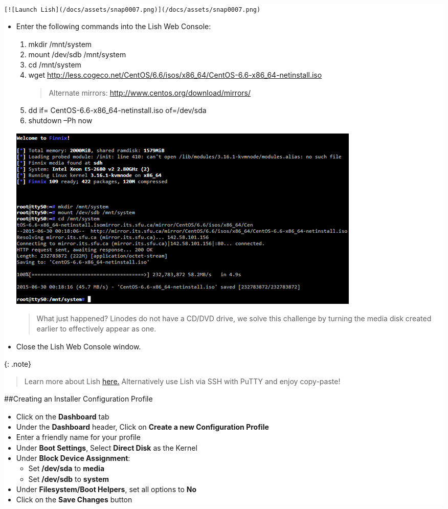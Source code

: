 	[![Launch Lish](/docs/assets/snap0007.png)](/docs/assets/snap0007.png)
- Enter the following commands into the Lish Web Console:
	1. mkdir /mnt/system	
	2. mount /dev/sdb /mnt/system
	3. cd /mnt/system
	4. wget http://less.cogeco.net/CentOS/6.6/isos/x86_64/CentOS-6.6-x86_64-netinstall.iso
		> Alternate mirrors: http://www.centos.org/download/mirrors/
	5. dd if= CentOS-6.6-x86_64-netinstall.iso of=/dev/sda
	6. shutdown –Ph now

	[![Lish Commands](/docs/assets/snapresize0009.png)](/docs/assets/snap0009.png)
	> What just happened? Linodes do not have a CD/DVD drive, we solve this challenge by turning the media disk created earlier to effectively appear as one.

- Close the Lish Web Console window.

{: .note}
> 
> Learn more about Lish [here.](https://www.linode.com/docs/networking/using-the-linode-shell-lish)
> Alternatively use Lish via SSH with PuTTY and enjoy copy-paste!

##Creating an Installer Configuration Profile
- Click on the **Dashboard** tab
- Under the **Dashboard** header, Click on **Create a new Configuration Profile**
- Enter a friendly name for your profile
- Under **Boot Settings**, Select **Direct Disk** as the Kernel
- Under **Block Device Assignment**:
	- Set **/dev/sda** to **media**
	- Set **/dev/sdb** to **system**
- Under **Filesystem/Boot Helpers**, set all options to **No**
- Click on the **Save Changes** button
